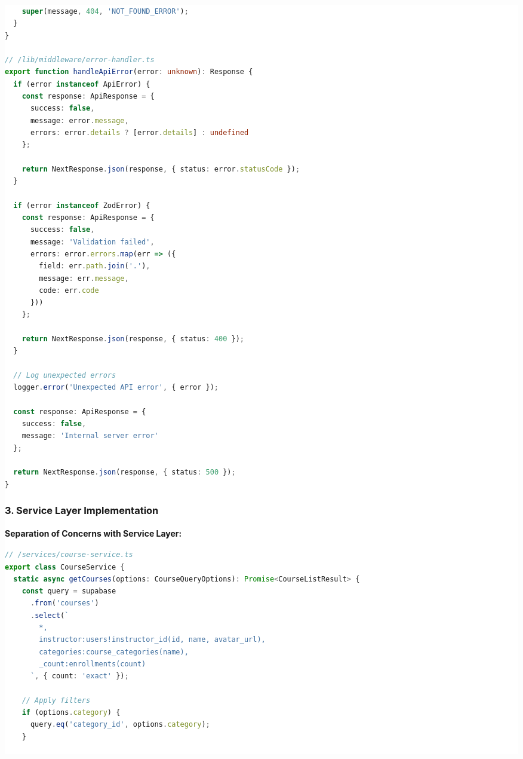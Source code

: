 ```typescript
    super(message, 404, 'NOT_FOUND_ERROR');
  }
}

// /lib/middleware/error-handler.ts
export function handleApiError(error: unknown): Response {
  if (error instanceof ApiError) {
    const response: ApiResponse = {
      success: false,
      message: error.message,
      errors: error.details ? [error.details] : undefined
    };
    
    return NextResponse.json(response, { status: error.statusCode });
  }
  
  if (error instanceof ZodError) {
    const response: ApiResponse = {
      success: false,
      message: 'Validation failed',
      errors: error.errors.map(err => ({
        field: err.path.join('.'),
        message: err.message,
        code: err.code
      }))
    };
    
    return NextResponse.json(response, { status: 400 });
  }
  
  // Log unexpected errors
  logger.error('Unexpected API error', { error });
  
  const response: ApiResponse = {
    success: false,
    message: 'Internal server error'
  };
  
  return NextResponse.json(response, { status: 500 });
}
```

### 3. Service Layer Implementation

**Separation of Concerns with Service Layer:**

```typescript
// /services/course-service.ts
export class CourseService {
  static async getCourses(options: CourseQueryOptions): Promise<CourseListResult> {
    const query = supabase
      .from('courses')
      .select(`
        *,
        instructor:users!instructor_id(id, name, avatar_url),
        categories:course_categories(name),
        _count:enrollments(count)
      `, { count: 'exact' });
    
    // Apply filters
    if (options.category) {
      query.eq('category_id', options.category);
    }
    
```
